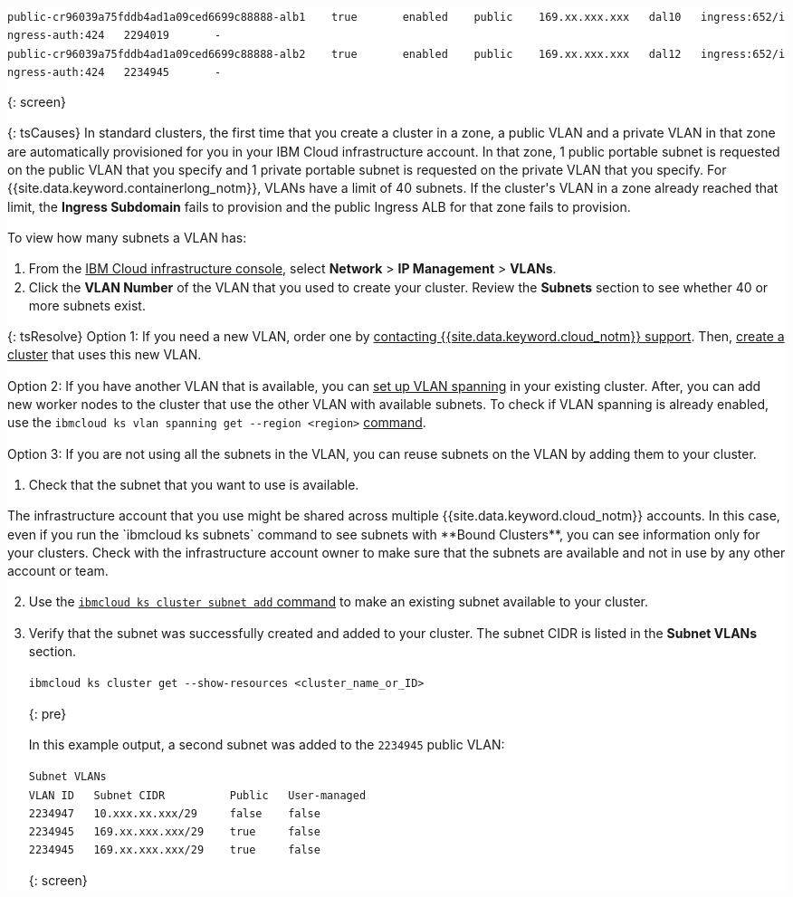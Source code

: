 ```
public-cr96039a75fddb4ad1a09ced6699c88888-alb1    true       enabled    public    169.xx.xxx.xxx   dal10   ingress:652/ingress-auth:424   2294019       -
public-cr96039a75fddb4ad1a09ced6699c88888-alb2    true       enabled    public    169.xx.xxx.xxx   dal12   ingress:652/ingress-auth:424   2234945       -
```
{: screen}

{: tsCauses}
In standard clusters, the first time that you create a cluster in a zone, a public VLAN and a private VLAN in that zone are automatically provisioned for you in your IBM Cloud infrastructure account. In that zone, 1 public portable subnet is requested on the public VLAN that you specify and 1 private portable subnet is requested on the private VLAN that you specify. For {{site.data.keyword.containerlong_notm}}, VLANs have a limit of 40 subnets. If the cluster's VLAN in a zone already reached that limit, the **Ingress Subdomain** fails to provision and the public Ingress ALB for that zone fails to provision.

To view how many subnets a VLAN has:
1.  From the [IBM Cloud infrastructure console](https://cloud.ibm.com/classic?), select **Network** > **IP Management** > **VLANs**.
2.  Click the **VLAN Number** of the VLAN that you used to create your cluster. Review the **Subnets** section to see whether 40 or more subnets exist.

{: tsResolve}
Option 1: If you need a new VLAN, order one by [contacting {{site.data.keyword.cloud_notm}} support](/docs/vlans?topic=vlans-ordering-premium-vlans#ordering-premium-vlans). Then, [create a cluster](/docs/containers?topic=containers-cli-plugin-kubernetes-service-cli#cs_cluster_create) that uses this new VLAN.

Option 2: If you have another VLAN that is available, you can [set up VLAN spanning](/docs/vlans?topic=vlans-vlan-spanning#vlan-spanning) in your existing cluster. After, you can add new worker nodes to the cluster that use the other VLAN with available subnets. To check if VLAN spanning is already enabled, use the `ibmcloud ks vlan spanning get --region <region>` [command](/docs/containers?topic=containers-cli-plugin-kubernetes-service-cli#cs_vlan_spanning_get).

Option 3: If you are not using all the subnets in the VLAN, you can reuse subnets on the VLAN by adding them to your cluster.
1. Check that the subnet that you want to use is available.
  <p class="note">The infrastructure account that you use might be shared across multiple {{site.data.keyword.cloud_notm}} accounts. In this case, even if you run the `ibmcloud ks subnets` command to see subnets with **Bound Clusters**, you can see information only for your clusters. Check with the infrastructure account owner to make sure that the subnets are available and not in use by any other account or team.</p>

2. Use the [`ibmcloud ks cluster subnet add` command](/docs/containers?topic=containers-cli-plugin-kubernetes-service-cli#cs_cluster_subnet_add) to make an existing subnet available to your cluster.

3. Verify that the subnet was successfully created and added to your cluster. The subnet CIDR is listed in the **Subnet VLANs** section.
    ```
    ibmcloud ks cluster get --show-resources <cluster_name_or_ID>
    ```
    {: pre}

    In this example output, a second subnet was added to the `2234945` public VLAN:
    ```
    Subnet VLANs
    VLAN ID   Subnet CIDR          Public   User-managed
    2234947   10.xxx.xx.xxx/29     false    false
    2234945   169.xx.xxx.xxx/29    true     false
    2234945   169.xx.xxx.xxx/29    true     false
    ```
    {: screen}
